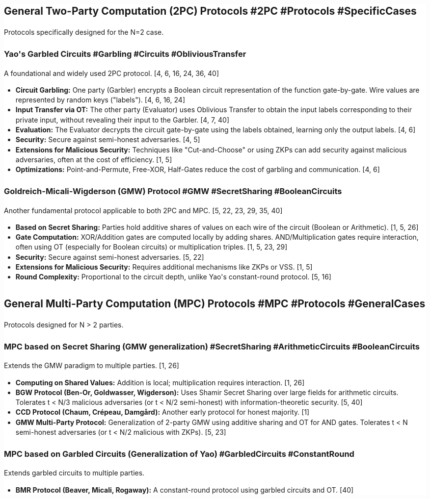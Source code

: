 ## General Two-Party Computation (2PC) Protocols #2PC #Protocols #SpecificCases
Protocols specifically designed for the N=2 case.

### Yao's Garbled Circuits #Garbling #Circuits #ObliviousTransfer
A foundational and widely used 2PC protocol. [4, 6, 16, 24, 36, 40]
*   **Circuit Garbling:** One party (Garbler) encrypts a Boolean circuit representation of the function gate-by-gate. Wire values are represented by random keys ("labels"). [4, 6, 16, 24]
*   **Input Transfer via OT:** The other party (Evaluator) uses Oblivious Transfer to obtain the input labels corresponding to their private input, without revealing their input to the Garbler. [4, 7, 40]
*   **Evaluation:** The Evaluator decrypts the circuit gate-by-gate using the labels obtained, learning only the output labels. [4, 6]
*   **Security:** Secure against semi-honest adversaries. [4, 5]
*   **Extensions for Malicious Security:** Techniques like "Cut-and-Choose" or using ZKPs can add security against malicious adversaries, often at the cost of efficiency. [1, 5]
*   **Optimizations:** Point-and-Permute, Free-XOR, Half-Gates reduce the cost of garbling and communication. [4, 6]

### Goldreich-Micali-Wigderson (GMW) Protocol #GMW #SecretSharing #BooleanCircuits
Another fundamental protocol applicable to both 2PC and MPC. [5, 22, 23, 29, 35, 40]
*   **Based on Secret Sharing:** Parties hold additive shares of values on each wire of the circuit (Boolean or Arithmetic). [1, 5, 26]
*   **Gate Computation:** XOR/Addition gates are computed locally by adding shares. AND/Multiplication gates require interaction, often using OT (especially for Boolean circuits) or multiplication triples. [1, 5, 23, 29]
*   **Security:** Secure against semi-honest adversaries. [5, 22]
*   **Extensions for Malicious Security:** Requires additional mechanisms like ZKPs or VSS. [1, 5]
*   **Round Complexity:** Proportional to the circuit depth, unlike Yao's constant-round protocol. [5, 16]

## General Multi-Party Computation (MPC) Protocols #MPC #Protocols #GeneralCases
Protocols designed for N > 2 parties.

### MPC based on Secret Sharing (GMW generalization) #SecretSharing #ArithmeticCircuits #BooleanCircuits
Extends the GMW paradigm to multiple parties. [1, 26]
*   **Computing on Shared Values:** Addition is local; multiplication requires interaction. [1, 26]
*   **BGW Protocol (Ben-Or, Goldwasser, Wigderson):** Uses Shamir Secret Sharing over large fields for arithmetic circuits. Tolerates t < N/3 malicious adversaries (or t < N/2 semi-honest) with information-theoretic security. [5, 40]
*   **CCD Protocol (Chaum, Crépeau, Damgård):** Another early protocol for honest majority. [1]
*   **GMW Multi-Party Protocol:** Generalization of 2-party GMW using additive sharing and OT for AND gates. Tolerates t < N semi-honest adversaries (or t < N/2 malicious with ZKPs). [5, 23]

### MPC based on Garbled Circuits (Generalization of Yao) #GarbledCircuits #ConstantRound
Extends garbled circuits to multiple parties.
*   **BMR Protocol (Beaver, Micali, Rogaway):** A constant-round protocol using garbled circuits and OT. [40]
